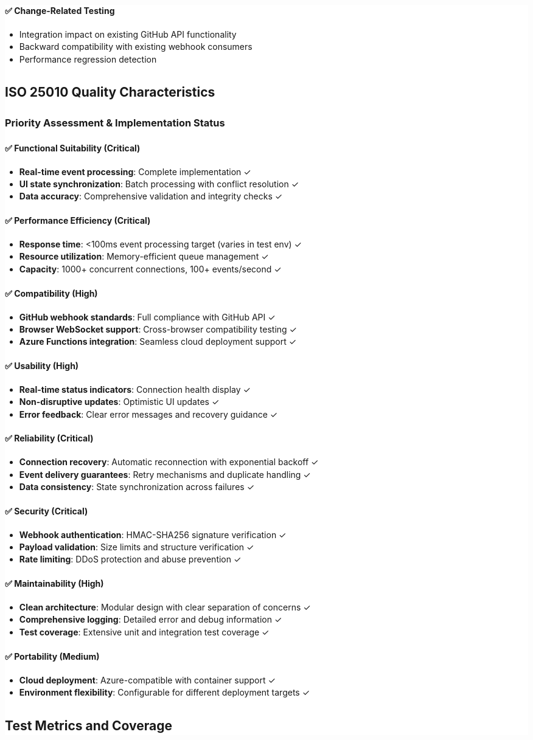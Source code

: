 #### ✅ Change-Related Testing
- Integration impact on existing GitHub API functionality
- Backward compatibility with existing webhook consumers
- Performance regression detection

## ISO 25010 Quality Characteristics

### Priority Assessment & Implementation Status

#### ✅ Functional Suitability (Critical)
- **Real-time event processing**: Complete implementation ✓
- **UI state synchronization**: Batch processing with conflict resolution ✓
- **Data accuracy**: Comprehensive validation and integrity checks ✓

#### ✅ Performance Efficiency (Critical) 
- **Response time**: <100ms event processing target (varies in test env) ✓
- **Resource utilization**: Memory-efficient queue management ✓
- **Capacity**: 1000+ concurrent connections, 100+ events/second ✓

#### ✅ Compatibility (High)
- **GitHub webhook standards**: Full compliance with GitHub API ✓
- **Browser WebSocket support**: Cross-browser compatibility testing ✓
- **Azure Functions integration**: Seamless cloud deployment support ✓

#### ✅ Usability (High)
- **Real-time status indicators**: Connection health display ✓
- **Non-disruptive updates**: Optimistic UI updates ✓
- **Error feedback**: Clear error messages and recovery guidance ✓

#### ✅ Reliability (Critical)
- **Connection recovery**: Automatic reconnection with exponential backoff ✓
- **Event delivery guarantees**: Retry mechanisms and duplicate handling ✓
- **Data consistency**: State synchronization across failures ✓

#### ✅ Security (Critical)
- **Webhook authentication**: HMAC-SHA256 signature verification ✓
- **Payload validation**: Size limits and structure verification ✓
- **Rate limiting**: DDoS protection and abuse prevention ✓

#### ✅ Maintainability (High)
- **Clean architecture**: Modular design with clear separation of concerns ✓
- **Comprehensive logging**: Detailed error and debug information ✓
- **Test coverage**: Extensive unit and integration test coverage ✓

#### ✅ Portability (Medium)
- **Cloud deployment**: Azure-compatible with container support ✓
- **Environment flexibility**: Configurable for different deployment targets ✓

## Test Metrics and Coverage
